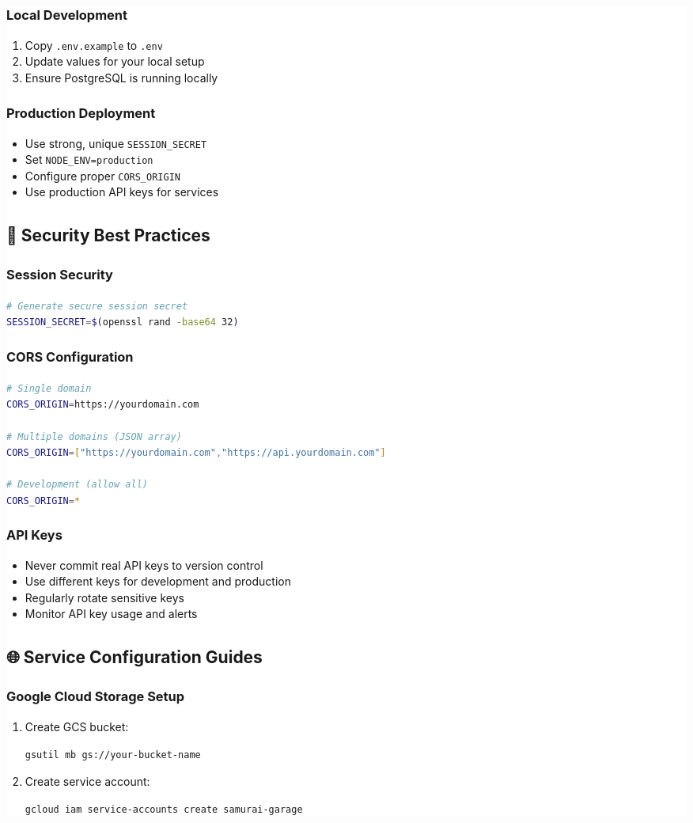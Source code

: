 ### Local Development
1. Copy `.env.example` to `.env`
2. Update values for your local setup
3. Ensure PostgreSQL is running locally

### Production Deployment
- Use strong, unique `SESSION_SECRET`
- Set `NODE_ENV=production`
- Configure proper `CORS_ORIGIN`
- Use production API keys for services

## 🔐 Security Best Practices

### Session Security
```bash
# Generate secure session secret
SESSION_SECRET=$(openssl rand -base64 32)
```

### CORS Configuration
```bash
# Single domain
CORS_ORIGIN=https://yourdomain.com

# Multiple domains (JSON array)
CORS_ORIGIN=["https://yourdomain.com","https://api.yourdomain.com"]

# Development (allow all)
CORS_ORIGIN=*
```

### API Keys
- Never commit real API keys to version control
- Use different keys for development and production
- Regularly rotate sensitive keys
- Monitor API key usage and alerts

## 🌐 Service Configuration Guides

### Google Cloud Storage Setup
1. Create GCS bucket:
   ```bash
   gsutil mb gs://your-bucket-name
   ```

2. Create service account:
   ```bash
   gcloud iam service-accounts create samurai-garage
   ```
